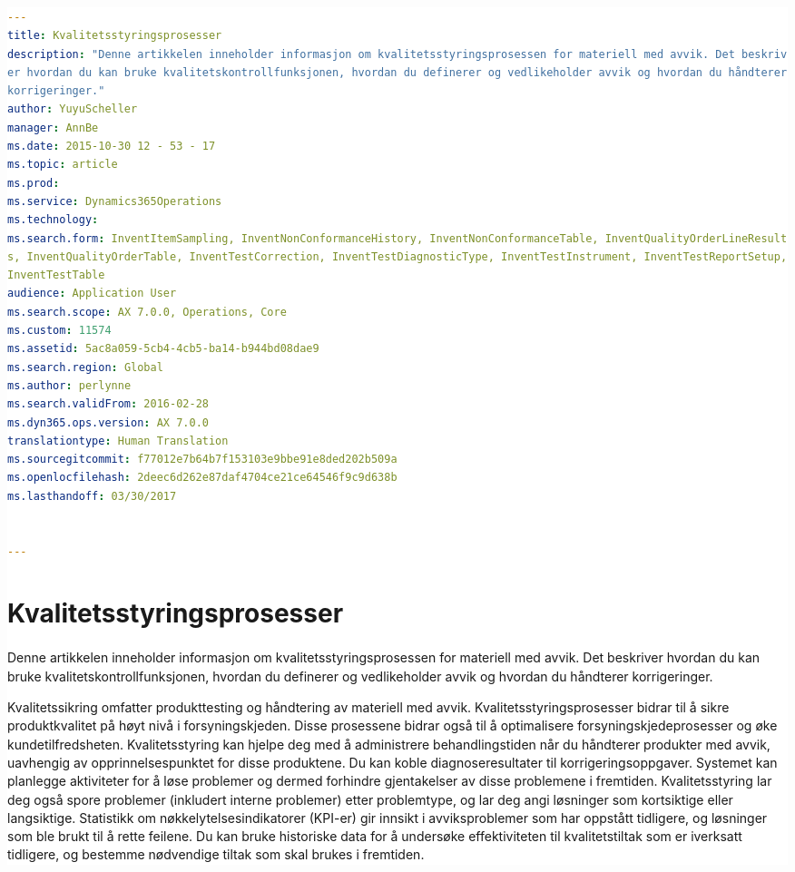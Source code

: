 ```yaml
---
title: Kvalitetsstyringsprosesser
description: "Denne artikkelen inneholder informasjon om kvalitetsstyringsprosessen for materiell med avvik. Det beskriver hvordan du kan bruke kvalitetskontrollfunksjonen, hvordan du definerer og vedlikeholder avvik og hvordan du håndterer korrigeringer."
author: YuyuScheller
manager: AnnBe
ms.date: 2015-10-30 12 - 53 - 17
ms.topic: article
ms.prod: 
ms.service: Dynamics365Operations
ms.technology: 
ms.search.form: InventItemSampling, InventNonConformanceHistory, InventNonConformanceTable, InventQualityOrderLineResults, InventQualityOrderTable, InventTestCorrection, InventTestDiagnosticType, InventTestInstrument, InventTestReportSetup, InventTestTable
audience: Application User
ms.search.scope: AX 7.0.0, Operations, Core
ms.custom: 11574
ms.assetid: 5ac8a059-5cb4-4cb5-ba14-b944bd08dae9
ms.search.region: Global
ms.author: perlynne
ms.search.validFrom: 2016-02-28
ms.dyn365.ops.version: AX 7.0.0
translationtype: Human Translation
ms.sourcegitcommit: f77012e7b64b7f153103e9bbe91e8ded202b509a
ms.openlocfilehash: 2deec6d262e87daf4704ce21ce64546f9c9d638b
ms.lasthandoff: 03/30/2017


---
```


# <a name="quality-management-processes"></a>Kvalitetsstyringsprosesser

Denne artikkelen inneholder informasjon om kvalitetsstyringsprosessen for materiell med avvik. Det beskriver hvordan du kan bruke kvalitetskontrollfunksjonen, hvordan du definerer og vedlikeholder avvik og hvordan du håndterer korrigeringer.

Kvalitetssikring omfatter produkttesting og håndtering av materiell med avvik. Kvalitetsstyringsprosesser bidrar til å sikre produktkvalitet på høyt nivå i forsyningskjeden. Disse prosessene bidrar også til å optimalisere forsyningskjedeprosesser og øke kundetilfredsheten. Kvalitetsstyring kan hjelpe deg med å administrere behandlingstiden når du håndterer produkter med avvik, uavhengig av opprinnelsespunktet for disse produktene. Du kan koble diagnoseresultater til korrigeringsoppgaver. Systemet kan planlegge aktiviteter for å løse problemer og dermed forhindre gjentakelser av disse problemene i fremtiden. Kvalitetsstyring lar deg også spore problemer (inkludert interne problemer) etter problemtype, og lar deg angi løsninger som kortsiktige eller langsiktige. Statistikk om nøkkelytelsesindikatorer (KPI-er) gir innsikt i avviksproblemer som har oppstått tidligere, og løsninger som ble brukt til å rette feilene. Du kan bruke historiske data for å undersøke effektiviteten til kvalitetstiltak som er iverksatt tidligere, og bestemme nødvendige tiltak som skal brukes i fremtiden.
